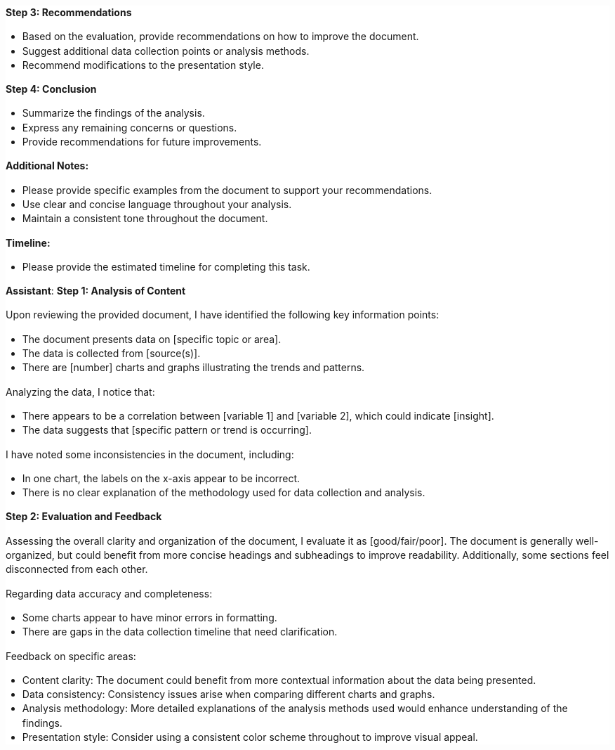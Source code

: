 **Step 3: Recommendations**

* Based on the evaluation, provide recommendations on how to improve the document.
* Suggest additional data collection points or analysis methods.
* Recommend modifications to the presentation style.

**Step 4: Conclusion**

* Summarize the findings of the analysis.
* Express any remaining concerns or questions.
* Provide recommendations for future improvements.

**Additional Notes:**

* Please provide specific examples from the document to support your recommendations.
* Use clear and concise language throughout your analysis.
* Maintain a consistent tone throughout the document.

**Timeline:**

* Please provide the estimated timeline for completing this task.

**Assistant**: **Step 1: Analysis of Content**

Upon reviewing the provided document, I have identified the following key information points:

* The document presents data on [specific topic or area].
* The data is collected from [source(s)].
* There are [number] charts and graphs illustrating the trends and patterns.

Analyzing the data, I notice that:

* There appears to be a correlation between [variable 1] and [variable 2], which could indicate [insight].
* The data suggests that [specific pattern or trend is occurring].

I have noted some inconsistencies in the document, including:

* In one chart, the labels on the x-axis appear to be incorrect.
* There is no clear explanation of the methodology used for data collection and analysis.

**Step 2: Evaluation and Feedback**

Assessing the overall clarity and organization of the document, I evaluate it as [good/fair/poor]. The document is generally well-organized, but could benefit from more concise headings and subheadings to improve readability. Additionally, some sections feel disconnected from each other.

Regarding data accuracy and completeness:

* Some charts appear to have minor errors in formatting.
* There are gaps in the data collection timeline that need clarification.

Feedback on specific areas:

* Content clarity: The document could benefit from more contextual information about the data being presented.
* Data consistency: Consistency issues arise when comparing different charts and graphs.
* Analysis methodology: More detailed explanations of the analysis methods used would enhance understanding of the findings.
* Presentation style: Consider using a consistent color scheme throughout to improve visual appeal.
